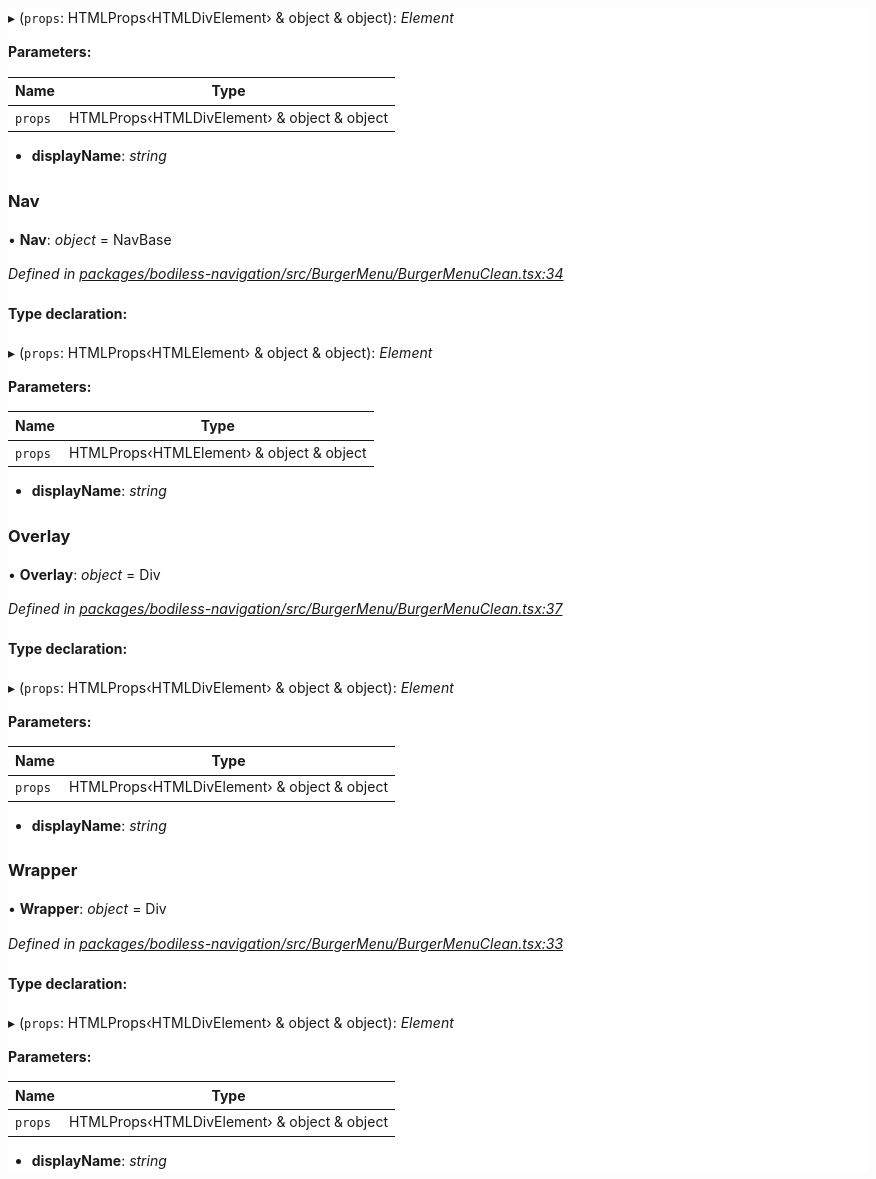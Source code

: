 ▸ (`props`: HTMLProps‹HTMLDivElement› & object & object): *Element*

**Parameters:**

Name | Type |
------ | ------ |
`props` | HTMLProps‹HTMLDivElement› & object & object |

* **displayName**: *string*

###  Nav

• **Nav**: *object* = NavBase

*Defined in [packages/bodiless-navigation/src/BurgerMenu/BurgerMenuClean.tsx:34](https://github.com/Guilherme-Almeida-Zeni/Bodiless-JS/blob/18e3728d/packages/bodiless-navigation/src/BurgerMenu/BurgerMenuClean.tsx#L34)*

#### Type declaration:

▸ (`props`: HTMLProps‹HTMLElement› & object & object): *Element*

**Parameters:**

Name | Type |
------ | ------ |
`props` | HTMLProps‹HTMLElement› & object & object |

* **displayName**: *string*

###  Overlay

• **Overlay**: *object* = Div

*Defined in [packages/bodiless-navigation/src/BurgerMenu/BurgerMenuClean.tsx:37](https://github.com/Guilherme-Almeida-Zeni/Bodiless-JS/blob/18e3728d/packages/bodiless-navigation/src/BurgerMenu/BurgerMenuClean.tsx#L37)*

#### Type declaration:

▸ (`props`: HTMLProps‹HTMLDivElement› & object & object): *Element*

**Parameters:**

Name | Type |
------ | ------ |
`props` | HTMLProps‹HTMLDivElement› & object & object |

* **displayName**: *string*

###  Wrapper

• **Wrapper**: *object* = Div

*Defined in [packages/bodiless-navigation/src/BurgerMenu/BurgerMenuClean.tsx:33](https://github.com/Guilherme-Almeida-Zeni/Bodiless-JS/blob/18e3728d/packages/bodiless-navigation/src/BurgerMenu/BurgerMenuClean.tsx#L33)*

#### Type declaration:

▸ (`props`: HTMLProps‹HTMLDivElement› & object & object): *Element*

**Parameters:**

Name | Type |
------ | ------ |
`props` | HTMLProps‹HTMLDivElement› & object & object |

* **displayName**: *string*
